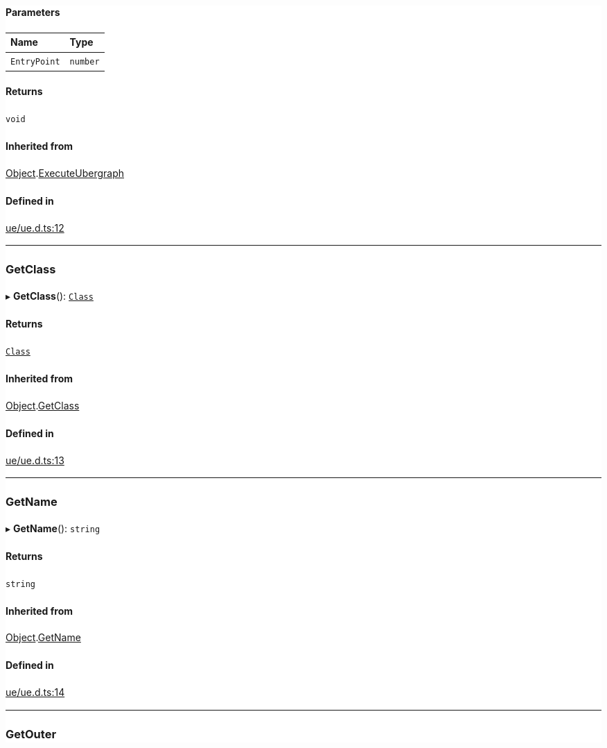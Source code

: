 #### Parameters

| Name | Type |
| :------ | :------ |
| `EntryPoint` | `number` |

#### Returns

`void`

#### Inherited from

[Object](ue_ue.Object.md).[ExecuteUbergraph](ue_ue.Object.md#executeubergraph)

#### Defined in

[ue/ue.d.ts:12](https://github.com/YugMetaverse/yug_typings/blob/b7d9b19/ue/ue.d.ts#L12)

___

### GetClass

▸ **GetClass**(): [`Class`](ue_ue.Class.md)

#### Returns

[`Class`](ue_ue.Class.md)

#### Inherited from

[Object](ue_ue.Object.md).[GetClass](ue_ue.Object.md#getclass)

#### Defined in

[ue/ue.d.ts:13](https://github.com/YugMetaverse/yug_typings/blob/b7d9b19/ue/ue.d.ts#L13)

___

### GetName

▸ **GetName**(): `string`

#### Returns

`string`

#### Inherited from

[Object](ue_ue.Object.md).[GetName](ue_ue.Object.md#getname)

#### Defined in

[ue/ue.d.ts:14](https://github.com/YugMetaverse/yug_typings/blob/b7d9b19/ue/ue.d.ts#L14)

___

### GetOuter
